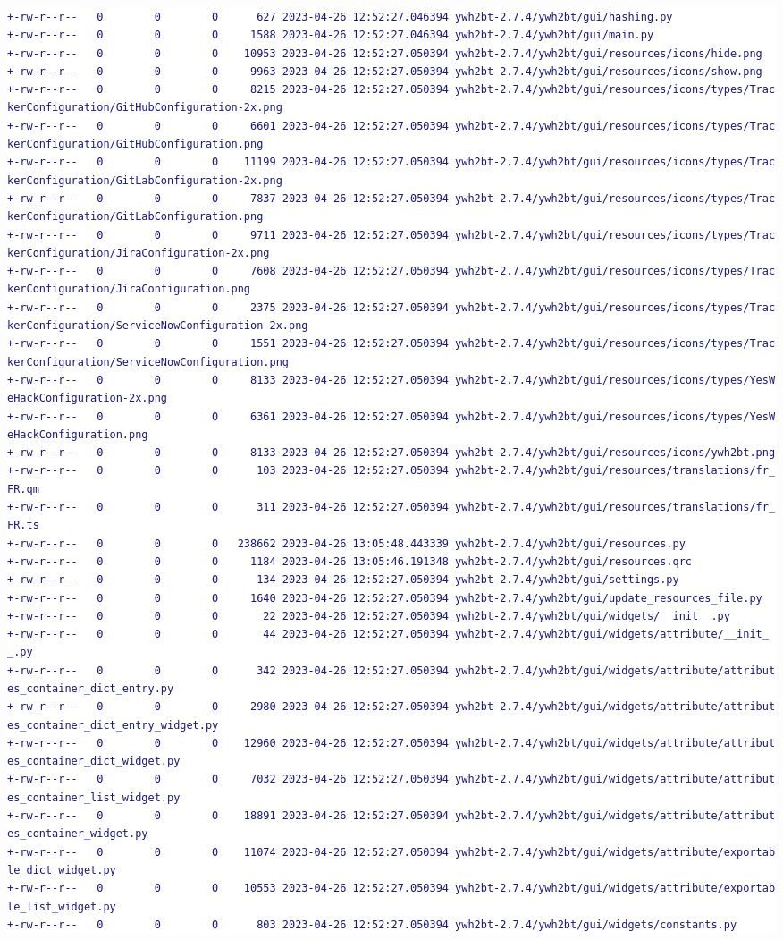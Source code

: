 ```diff
+-rw-r--r--   0        0        0      627 2023-04-26 12:52:27.046394 ywh2bt-2.7.4/ywh2bt/gui/hashing.py
+-rw-r--r--   0        0        0     1588 2023-04-26 12:52:27.046394 ywh2bt-2.7.4/ywh2bt/gui/main.py
+-rw-r--r--   0        0        0    10953 2023-04-26 12:52:27.050394 ywh2bt-2.7.4/ywh2bt/gui/resources/icons/hide.png
+-rw-r--r--   0        0        0     9963 2023-04-26 12:52:27.050394 ywh2bt-2.7.4/ywh2bt/gui/resources/icons/show.png
+-rw-r--r--   0        0        0     8215 2023-04-26 12:52:27.050394 ywh2bt-2.7.4/ywh2bt/gui/resources/icons/types/TrackerConfiguration/GitHubConfiguration-2x.png
+-rw-r--r--   0        0        0     6601 2023-04-26 12:52:27.050394 ywh2bt-2.7.4/ywh2bt/gui/resources/icons/types/TrackerConfiguration/GitHubConfiguration.png
+-rw-r--r--   0        0        0    11199 2023-04-26 12:52:27.050394 ywh2bt-2.7.4/ywh2bt/gui/resources/icons/types/TrackerConfiguration/GitLabConfiguration-2x.png
+-rw-r--r--   0        0        0     7837 2023-04-26 12:52:27.050394 ywh2bt-2.7.4/ywh2bt/gui/resources/icons/types/TrackerConfiguration/GitLabConfiguration.png
+-rw-r--r--   0        0        0     9711 2023-04-26 12:52:27.050394 ywh2bt-2.7.4/ywh2bt/gui/resources/icons/types/TrackerConfiguration/JiraConfiguration-2x.png
+-rw-r--r--   0        0        0     7608 2023-04-26 12:52:27.050394 ywh2bt-2.7.4/ywh2bt/gui/resources/icons/types/TrackerConfiguration/JiraConfiguration.png
+-rw-r--r--   0        0        0     2375 2023-04-26 12:52:27.050394 ywh2bt-2.7.4/ywh2bt/gui/resources/icons/types/TrackerConfiguration/ServiceNowConfiguration-2x.png
+-rw-r--r--   0        0        0     1551 2023-04-26 12:52:27.050394 ywh2bt-2.7.4/ywh2bt/gui/resources/icons/types/TrackerConfiguration/ServiceNowConfiguration.png
+-rw-r--r--   0        0        0     8133 2023-04-26 12:52:27.050394 ywh2bt-2.7.4/ywh2bt/gui/resources/icons/types/YesWeHackConfiguration-2x.png
+-rw-r--r--   0        0        0     6361 2023-04-26 12:52:27.050394 ywh2bt-2.7.4/ywh2bt/gui/resources/icons/types/YesWeHackConfiguration.png
+-rw-r--r--   0        0        0     8133 2023-04-26 12:52:27.050394 ywh2bt-2.7.4/ywh2bt/gui/resources/icons/ywh2bt.png
+-rw-r--r--   0        0        0      103 2023-04-26 12:52:27.050394 ywh2bt-2.7.4/ywh2bt/gui/resources/translations/fr_FR.qm
+-rw-r--r--   0        0        0      311 2023-04-26 12:52:27.050394 ywh2bt-2.7.4/ywh2bt/gui/resources/translations/fr_FR.ts
+-rw-r--r--   0        0        0   238662 2023-04-26 13:05:48.443339 ywh2bt-2.7.4/ywh2bt/gui/resources.py
+-rw-r--r--   0        0        0     1184 2023-04-26 13:05:46.191348 ywh2bt-2.7.4/ywh2bt/gui/resources.qrc
+-rw-r--r--   0        0        0      134 2023-04-26 12:52:27.050394 ywh2bt-2.7.4/ywh2bt/gui/settings.py
+-rw-r--r--   0        0        0     1640 2023-04-26 12:52:27.050394 ywh2bt-2.7.4/ywh2bt/gui/update_resources_file.py
+-rw-r--r--   0        0        0       22 2023-04-26 12:52:27.050394 ywh2bt-2.7.4/ywh2bt/gui/widgets/__init__.py
+-rw-r--r--   0        0        0       44 2023-04-26 12:52:27.050394 ywh2bt-2.7.4/ywh2bt/gui/widgets/attribute/__init__.py
+-rw-r--r--   0        0        0      342 2023-04-26 12:52:27.050394 ywh2bt-2.7.4/ywh2bt/gui/widgets/attribute/attributes_container_dict_entry.py
+-rw-r--r--   0        0        0     2980 2023-04-26 12:52:27.050394 ywh2bt-2.7.4/ywh2bt/gui/widgets/attribute/attributes_container_dict_entry_widget.py
+-rw-r--r--   0        0        0    12960 2023-04-26 12:52:27.050394 ywh2bt-2.7.4/ywh2bt/gui/widgets/attribute/attributes_container_dict_widget.py
+-rw-r--r--   0        0        0     7032 2023-04-26 12:52:27.050394 ywh2bt-2.7.4/ywh2bt/gui/widgets/attribute/attributes_container_list_widget.py
+-rw-r--r--   0        0        0    18891 2023-04-26 12:52:27.050394 ywh2bt-2.7.4/ywh2bt/gui/widgets/attribute/attributes_container_widget.py
+-rw-r--r--   0        0        0    11074 2023-04-26 12:52:27.050394 ywh2bt-2.7.4/ywh2bt/gui/widgets/attribute/exportable_dict_widget.py
+-rw-r--r--   0        0        0    10553 2023-04-26 12:52:27.050394 ywh2bt-2.7.4/ywh2bt/gui/widgets/attribute/exportable_list_widget.py
+-rw-r--r--   0        0        0      803 2023-04-26 12:52:27.050394 ywh2bt-2.7.4/ywh2bt/gui/widgets/constants.py
```